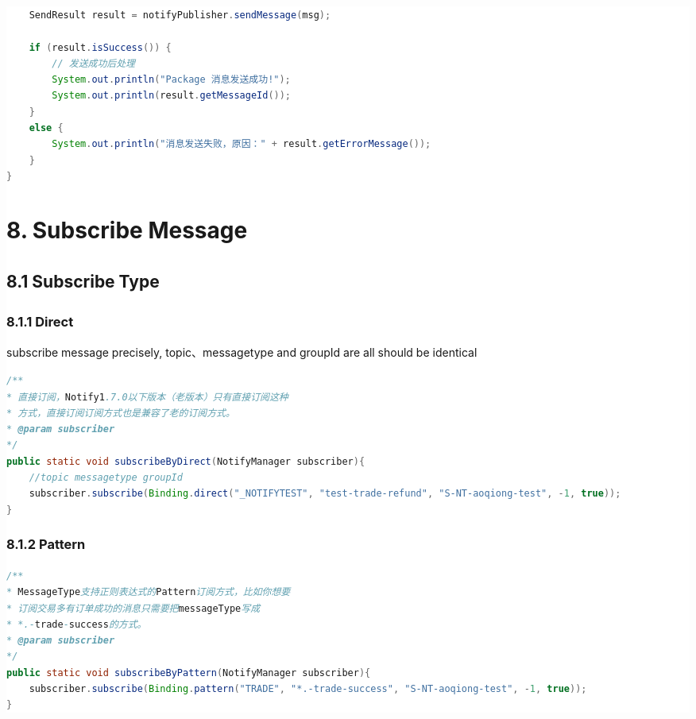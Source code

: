 ```java
    SendResult result = notifyPublisher.sendMessage(msg);
    
    if (result.isSuccess()) {
        // 发送成功后处理
        System.out.println("Package 消息发送成功!");
        System.out.println(result.getMessageId());
    }
    else {
    	System.out.println("消息发送失败，原因：" + result.getErrorMessage());
    }
}
```


# 8. Subscribe Message

## 8.1 Subscribe Type

### 8.1.1 Direct 

subscribe message precisely, topic、messagetype and groupId are all should be identical

```java
/**
* 直接订阅，Notify1.7.0以下版本（老版本）只有直接订阅这种
* 方式，直接订阅订阅方式也是兼容了老的订阅方式。
* @param subscriber
*/
public static void subscribeByDirect(NotifyManager subscriber){
    //topic messagetype groupId
	subscriber.subscribe(Binding.direct("_NOTIFYTEST", "test-trade-refund", "S-NT-aoqiong-test", -1, true));
}
```


### 8.1.2 Pattern 

```java
/**
* MessageType支持正则表达式的Pattern订阅方式，比如你想要
* 订阅交易多有订单成功的消息只需要把messageType写成
* *.-trade-success的方式。
* @param subscriber
*/ 
public static void subscribeByPattern(NotifyManager subscriber){
	subscriber.subscribe(Binding.pattern("TRADE", "*.-trade-success", "S-NT-aoqiong-test", -1, true));
}
```

